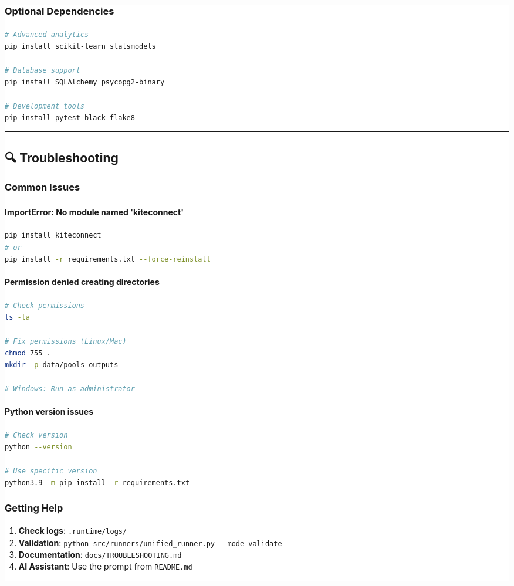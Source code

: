 ### **Optional Dependencies**

```bash
# Advanced analytics
pip install scikit-learn statsmodels

# Database support
pip install SQLAlchemy psycopg2-binary

# Development tools
pip install pytest black flake8
```

---

## 🔍 **Troubleshooting**

### **Common Issues**

#### **ImportError: No module named 'kiteconnect'**
```bash
pip install kiteconnect
# or
pip install -r requirements.txt --force-reinstall
```

#### **Permission denied creating directories**
```bash
# Check permissions
ls -la 

# Fix permissions (Linux/Mac)
chmod 755 .
mkdir -p data/pools outputs

# Windows: Run as administrator
```

#### **Python version issues**
```bash
# Check version
python --version

# Use specific version
python3.9 -m pip install -r requirements.txt
```

### **Getting Help**

1. **Check logs**: `.runtime/logs/`
2. **Validation**: `python src/runners/unified_runner.py --mode validate`
3. **Documentation**: `docs/TROUBLESHOOTING.md`
4. **AI Assistant**: Use the prompt from `README.md`

---